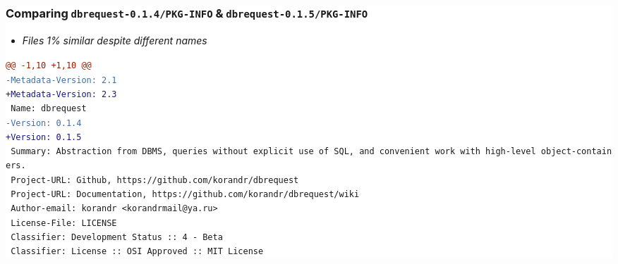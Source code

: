 ### Comparing `dbrequest-0.1.4/PKG-INFO` & `dbrequest-0.1.5/PKG-INFO`

 * *Files 1% similar despite different names*

```diff
@@ -1,10 +1,10 @@
-Metadata-Version: 2.1
+Metadata-Version: 2.3
 Name: dbrequest
-Version: 0.1.4
+Version: 0.1.5
 Summary: Abstraction from DBMS, queries without explicit use of SQL, and convenient work with high-level object-containers.
 Project-URL: Github, https://github.com/korandr/dbrequest
 Project-URL: Documentation, https://github.com/korandr/dbrequest/wiki
 Author-email: korandr <korandrmail@ya.ru>
 License-File: LICENSE
 Classifier: Development Status :: 4 - Beta
 Classifier: License :: OSI Approved :: MIT License
```

